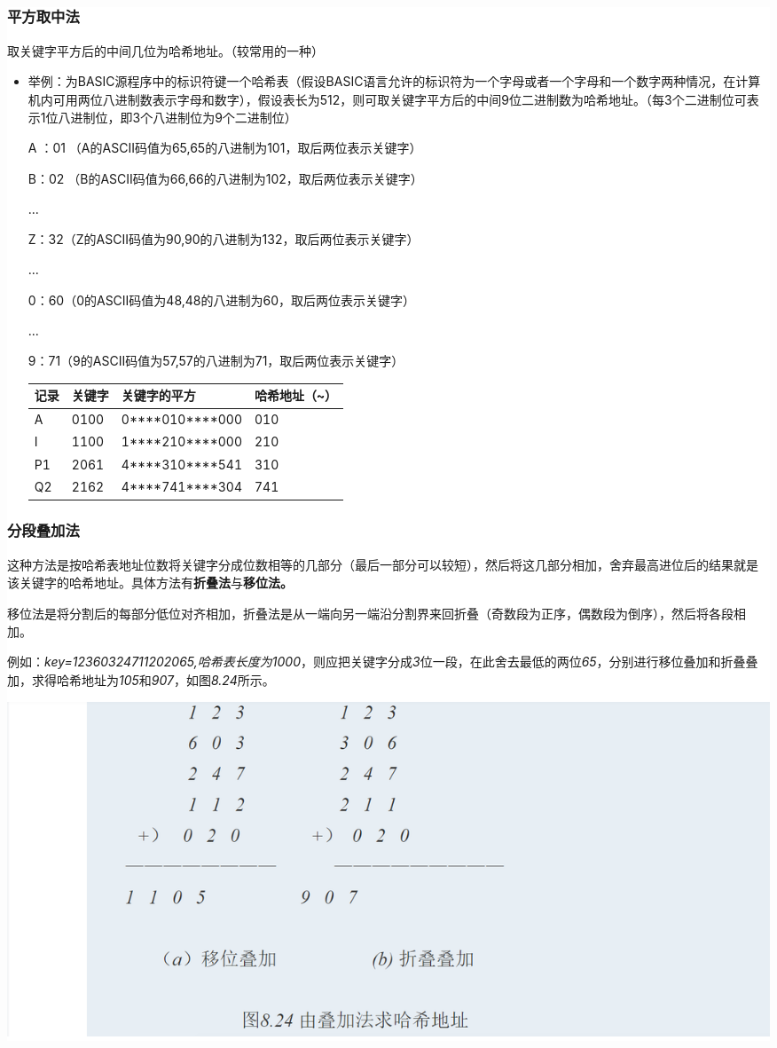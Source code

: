 ### 平方取中法

取关键字平方后的中间几位为哈希地址。（较常用的一种）

* 举例：为BASIC源程序中的标识符键一个哈希表（假设BASIC语言允许的标识符为一个字母或者一个字母和一个数字两种情况，在计算机内可用两位八进制数表示字母和数字），假设表长为512，则可取关键字平方后的中间9位二进制数为哈希地址。（每3个二进制位可表示1位八进制位，即3个八进制位为9个二进制位）

  A ：01 （A的ASCII码值为65,65的八进制为101，取后两位表示关键字）

  B：02 （B的ASCII码值为66,66的八进制为102，取后两位表示关键字）

  ...

  Z：32（Z的ASCII码值为90,90的八进制为132，取后两位表示关键字）

  ...

  0：60（0的ASCII码值为48,48的八进制为60，取后两位表示关键字）

  ...

  

  9：71（9的ASCII码值为57,57的八进制为71，取后两位表示关键字）

  | 记录 | 关键字 | 关键字的平方      | 哈希地址（![2^{17}](https://private.codecogs.com/gif.latex?2%5E%7B17%7D)~![2^{9}](https://private.codecogs.com/gif.latex?2%5E%7B9%7D)） |
  | ---- | ------ | ----------------- | ------------------------------------------------------------ |
  | A    | 0100   | 0***\*010\****000 | 010                                                          |
  | I    | 1100   | 1***\*210\****000 | 210                                                          |
  | P1   | 2061   | 4***\*310\****541 | 310                                                          |
  | Q2   | 2162   | 4***\*741\****304 | 741                                                          |

### 分段叠加法

这种方法是按哈希表地址位数将关键字分成位数相等的几部分（最后一部分可以较短），然后将这几部分相加，舍弃最高进位后的结果就是该关键字的哈希地址。具体方法有**折叠法**与**移位法。**

移位法是将分割后的每部分低位对齐相加，折叠法是从一端向另一端沿分割界来回折叠（奇数段为正序，偶数段为倒序），然后将各段相加。

例如：*key=12360324711202065,*哈希表长度为*1000*，则应把关键字分成*3*位一段，在此舍去最低的两位*65*，分别进行移位叠加和折叠叠加，求得哈希地址为*105*和*907*，如图*8.24*所示。

![](..\图片\7-04【数据结构和算法-数据结构】\6-4分段叠加法.png)
